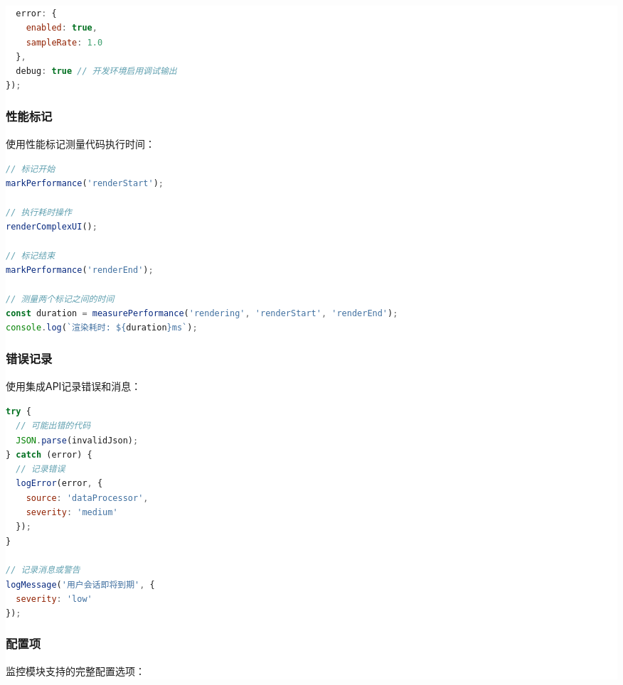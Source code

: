 ```javascript
  error: {
    enabled: true,
    sampleRate: 1.0
  },
  debug: true // 开发环境启用调试输出
});
```

### 性能标记

使用性能标记测量代码执行时间：

```javascript
// 标记开始
markPerformance('renderStart');

// 执行耗时操作
renderComplexUI();

// 标记结束
markPerformance('renderEnd');

// 测量两个标记之间的时间
const duration = measurePerformance('rendering', 'renderStart', 'renderEnd');
console.log(`渲染耗时: ${duration}ms`);
```

### 错误记录

使用集成API记录错误和消息：

```javascript
try {
  // 可能出错的代码
  JSON.parse(invalidJson);
} catch (error) {
  // 记录错误
  logError(error, {
    source: 'dataProcessor',
    severity: 'medium'
  });
}

// 记录消息或警告
logMessage('用户会话即将到期', {
  severity: 'low'
});
```

### 配置项

监控模块支持的完整配置选项：
